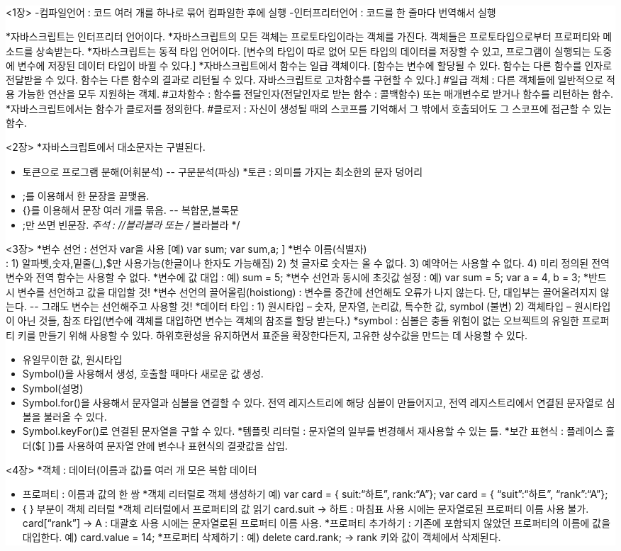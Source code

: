 <1장>
-컴파일언어 : 코드 여러 개를 하나로 묶어 컴파일한 후에 실행
-인터프리터언어 : 코드를 한 줄마다 번역해서 실행 

*자바스크립트는 인터프리터 언어이다.
*자바스크립트의 모든 객체는 프로토타입이라는 객체를 가진다. 객체들은 프로토타입으로부터 프로퍼티와 메소드를 상속받는다. 
*자바스크립트는 동적 타입 언어이다. [변수의 타입이 따로 없어 모든 타입의 데이터를 저장할 수 있고, 프로그램이 실행되는 도중에 변수에 저장된 데이터 타입이 바뀔 수 있다.]
*자바스크립트에서 함수는 일급 객체이다. [함수는 변수에 할당될 수 있다. 함수는 다른 함수를 인자로 전달받을 수 있다. 함수는 다른 함수의 결과로 리턴될 수 있다. 자바스크립트로 고차함수를 구현할 수 있다.]
#일급 객체 : 다른 객체들에 일반적으로 적용 가능한 연산을 모두 지원하는 객체.
#고차함수 : 함수를 전달인자(전달인자로 받는 함수 : 콜백함수) 또는 매개변수로 받거나 함수를 리턴하는 함수. 
*자바스크립트에서는 함수가 클로저를 정의한다. 
#클로저 : 자신이 생성될 때의 스코프를 기억해서 그 밖에서 호출되어도 그 스코프에 접근할 수 있는 함수. 

<2장>
*자바스크립트에서 대소문자는 구별된다. 
- 토큰으로 프로그램 분해(어휘분석) -- 구문분석(파싱)
*토큰 : 의미를 가지는 최소한의 문자 덩어리 
* ;를 이용해서 한 문장을 끝맺음.
* {}를 이용해서 문장 여러 개를 묶음. -- 복합문,블록문
* ;만 쓰면 빈문장.
*주석 : //블라블라 또는 /* 블라블라 */

<3장>
*변수 선언 : 선언자 var을 사용 [예) var sum;   var sum,a; ]
*변수 이름(식별자)  
: 1) 알파벳,숫자,밑줄(_),$만 사용가능(한글이나 한자도 가능해짐) 
  2) 첫 글자로 숫자는 올 수 없다. 
  3) 예약어는 사용할 수 없다. 
  4) 미리 정의된 전역 변수와 전역 함수는 사용할 수 없다.
*변수에 값 대입 : 예) sum = 5;
*변수 선언과 동시에 초깃값 설정 : 예) var sum = 5;   var a = 4, b = 3;
*반드시 변수를 선언하고 값을 대입할 것!
*변수 선언의 끌어올림(hoistiong) 
: 변수를 중간에 선언해도 오류가 나지 않는다. 단, 대입부는 끌어올려지지 않는다.
-- 그래도 변수는 선언해주고 사용할 것! 
*데이터 타입
: 1) 원시타입 – 숫자, 문자열, 논리값, 특수한 값, symbol (불변)
 2) 객체타입 – 원시타입이 아닌 것들, 참조 타입(변수에 객체를 대입하면 변수는 객체의 참조를 할당 받는다.)
*symbol 
: 심볼은 충돌 위험이 없는 오브젝트의 유일한 프로퍼티 키를 만들기 위해 사용할 수 있다. 하위호환성을 유지하면서 표준을 확장한다든지, 고유한 상수값을 만드는 데 사용할 수 있다. 
- 유일무이한 값, 원시타입 
- Symbol()을 사용해서 생성, 호출할 때마다 새로운 값 생성. 
- Symbol(설명) 
- Symbol.for()을 사용해서 문자열과 심볼을 연결할 수 있다. 전역 레지스트리에 해당 심볼이 만들어지고, 전역 레지스트리에서 연결된 문자열로 심볼을 불러올 수 있다. 
- Symbol.keyFor()로 연결된 문자열을 구할 수 있다. 
*템플릿 리터럴 
: 문자열의 일부를 변경해서 재사용할 수 있는 틀. 
*보간 표현식 
: 플레이스 홀더($[  ])를 사용하여 문자열 안에 변수나 표현식의 결괏값을 삽입.

<4장>
*객체 : 데이터(이름과 값)를 여러 개 모은 복합 데이터
- 프로퍼티 : 이름과 값의 한 쌍 
*객체 리터럴로 객체 생성하기 
예) var card = { suit:“하트”, rank:“A”};  var card = { “suit”:“하트”, “rank”:“A”};
- {  } 부분이 객체 리터럴
*객체 리터럴에서 프로퍼티의 값 읽기 
card.suit -> 하트   : 마침표 사용 시에는 문자열로된 프로퍼티 이름 사용 불가.  
card[“rank”] -> A  : 대괄호 사용 시에는 문자열로된 프로퍼티 이름 사용. 
*프로퍼티 추가하기 
: 기존에 포함되지 않았던 프로퍼티의 이름에 값을 대입한다. 예) card.value = 14;
*프로퍼티 삭제하기 
: 예) delete card.rank;  -> rank 키와 값이 객체에서 삭제된다. 